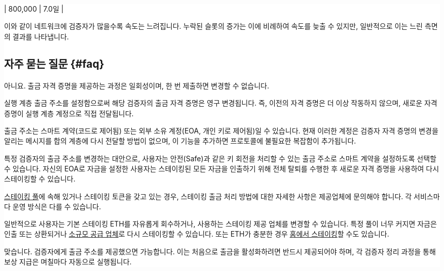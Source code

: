 | 800,000 | 7.0일 |

</TableContainer>

이와 같이 네트워크에 검증자가 많을수록 속도는 느려집니다. 누락된 슬롯의 증가는 이에 비례하여 속도를 늦출 수 있지만, 일반적으로 이는 느린 측면의 결과를 나타냅니다.

## 자주 묻는 질문 {#faq}

<ExpandableCard
title="출금 주소를 한 번 제공하면 대체 출금 주소로 변경할 수 있나요?"
eventCategory="FAQ"
eventAction="Once I have provided a withdrawal address, can I change it to an alternative withdrawal address?"
eventName="read more">
아니요. 출금 자격 증명을 제공하는 과정은 일회성이며, 한 번 제출하면 변경할 수 없습니다.
</ExpandableCard>

<ExpandableCard
title="출금 주소를 한 번만 설정할 수 있는 이유는 무엇인가요?"
eventCategory="FAQ"
eventAction="Why can a withdrawal address only be set once?"
eventName="read more">
실행 계층 출금 주소를 설정함으로써 해당 검증자의 출금 자격 증명은 영구 변경됩니다. 즉, 이전의 자격 증명은 더 이상 작동하지 않으며, 새로운 자격 증명이 실행 계층 계정으로 직접 전달됩니다.

출금 주소는 스마트 계약(코드로 제어됨) 또는 외부 소유 계정(EOA, 개인 키로 제어됨)일 수 있습니다. 현재 이러한 계정은 검증자 자격 증명의 변경을 알리는 메시지를 합의 계층에 다시 전달할 방법이 없으며, 이 기능을 추가하면 프로토콜에 불필요한 복잡함이 추가됩니다.

특정 검증자의 출금 주소를 변경하는 대안으로, 사용자는 안전(Safe)과 같은 키 회전을 처리할 수 있는 출금 주소로 스마트 계약을 설정하도록 선택할 수 있습니다. 자신의 EOA로 자금을 설정한 사용자는 스테이킹된 모든 자금을 인출하기 위해 전체 탈퇴를 수행한 후 새로운 자격 증명을 사용하여 다시 스테이킹할 수 있습니다.
</ExpandableCard>

<ExpandableCard
title="토큰 스테이킹 또는 풀 스테이킹에 참여하면 어떻게 되나요?"
eventCategory="FAQ"
eventAction="What if I participate in staking tokens or pooled staking"
eventName="read more">

<a href="/staking/pools/">스테이킹 풀</a>에 속해 있거나 스테이킹 토큰을 갖고 있는 경우, 스테이킹 출금 처리 방법에 대한 자세한 사항은 제공업체에 문의해야 합니다. 각 서비스마다 운영 방식은 다를 수 있습니다.

일반적으로 사용자는 기본 스테이킹 ETH를 자유롭게 회수하거나, 사용하는 스테이킹 제공 업체를 변경할 수 있습니다. 특정 풀이 너무 커지면 자금은 인출 또는 상환되거나 <a href="https://rated.network/">소규모 공급 업체</a>로 다시 스테이킹할 수 있습니다. 또는 ETH가 충분한 경우 <a href="/staking/solo/">홈에서 스테이킹</a>할 수도 있습니다.

</ExpandableCard>

<ExpandableCard
title="보상 지급(부분 인출) 은 자동으로 발생하나요?"
eventCategory="FAQ"
eventAction="Do reward payments (partial withdrawals) happen automatically?"
eventName="read more">
맞습니다. 검증자에게 출금 주소를 제공했으면 가능합니다. 이는 처음으로 출금을 활성화하려면 반드시 제공되어야 하며, 각 검증자 정리 과정을 통해 보상 지급은 며칠마다 자동으로 실행됩니다.
</ExpandableCard>
